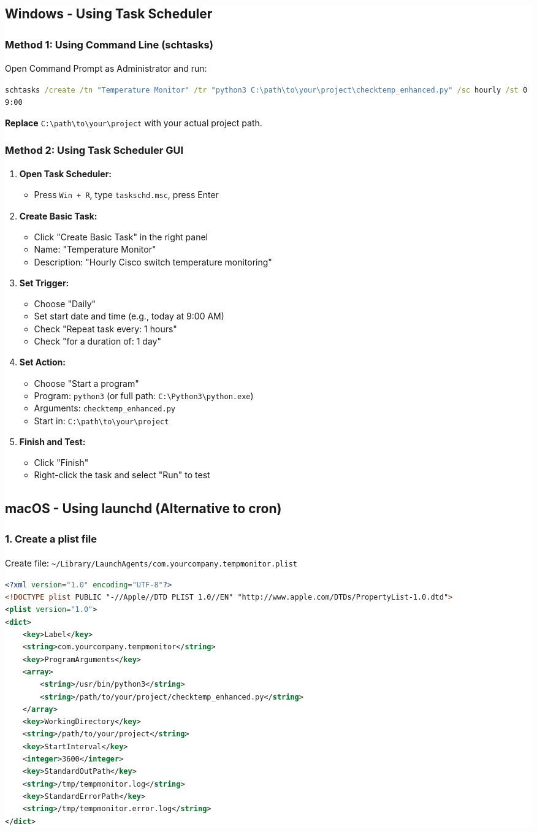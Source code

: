 ## Windows - Using Task Scheduler

### Method 1: Using Command Line (schtasks)

Open Command Prompt as Administrator and run:

```cmd
schtasks /create /tn "Temperature Monitor" /tr "python3 C:\path\to\your\project\checktemp_enhanced.py" /sc hourly /st 09:00
```

**Replace** `C:\path\to\your\project` with your actual project path.

### Method 2: Using Task Scheduler GUI

1. **Open Task Scheduler:**
   - Press `Win + R`, type `taskschd.msc`, press Enter

2. **Create Basic Task:**
   - Click "Create Basic Task" in the right panel
   - Name: "Temperature Monitor"
   - Description: "Hourly Cisco switch temperature monitoring"

3. **Set Trigger:**
   - Choose "Daily"
   - Set start date and time (e.g., today at 9:00 AM)
   - Check "Repeat task every: 1 hours"
   - Check "for a duration of: 1 day"

4. **Set Action:**
   - Choose "Start a program"
   - Program: `python3` (or full path: `C:\Python3\python.exe`)
   - Arguments: `checktemp_enhanced.py`
   - Start in: `C:\path\to\your\project`

5. **Finish and Test:**
   - Click "Finish"
   - Right-click the task and select "Run" to test

## macOS - Using launchd (Alternative to cron)

### 1. Create a plist file
Create file: `~/Library/LaunchAgents/com.yourcompany.tempmonitor.plist`

```xml
<?xml version="1.0" encoding="UTF-8"?>
<!DOCTYPE plist PUBLIC "-//Apple//DTD PLIST 1.0//EN" "http://www.apple.com/DTDs/PropertyList-1.0.dtd">
<plist version="1.0">
<dict>
    <key>Label</key>
    <string>com.yourcompany.tempmonitor</string>
    <key>ProgramArguments</key>
    <array>
        <string>/usr/bin/python3</string>
        <string>/path/to/your/project/checktemp_enhanced.py</string>
    </array>
    <key>WorkingDirectory</key>
    <string>/path/to/your/project</string>
    <key>StartInterval</key>
    <integer>3600</integer>
    <key>StandardOutPath</key>
    <string>/tmp/tempmonitor.log</string>
    <key>StandardErrorPath</key>
    <string>/tmp/tempmonitor.error.log</string>
</dict>
```